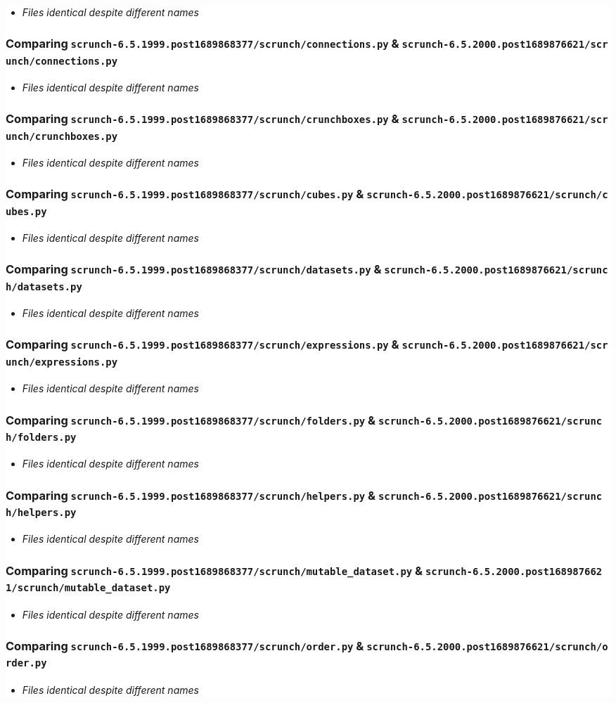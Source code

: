  * *Files identical despite different names*

### Comparing `scrunch-6.5.1999.post1689868377/scrunch/connections.py` & `scrunch-6.5.2000.post1689876621/scrunch/connections.py`

 * *Files identical despite different names*

### Comparing `scrunch-6.5.1999.post1689868377/scrunch/crunchboxes.py` & `scrunch-6.5.2000.post1689876621/scrunch/crunchboxes.py`

 * *Files identical despite different names*

### Comparing `scrunch-6.5.1999.post1689868377/scrunch/cubes.py` & `scrunch-6.5.2000.post1689876621/scrunch/cubes.py`

 * *Files identical despite different names*

### Comparing `scrunch-6.5.1999.post1689868377/scrunch/datasets.py` & `scrunch-6.5.2000.post1689876621/scrunch/datasets.py`

 * *Files identical despite different names*

### Comparing `scrunch-6.5.1999.post1689868377/scrunch/expressions.py` & `scrunch-6.5.2000.post1689876621/scrunch/expressions.py`

 * *Files identical despite different names*

### Comparing `scrunch-6.5.1999.post1689868377/scrunch/folders.py` & `scrunch-6.5.2000.post1689876621/scrunch/folders.py`

 * *Files identical despite different names*

### Comparing `scrunch-6.5.1999.post1689868377/scrunch/helpers.py` & `scrunch-6.5.2000.post1689876621/scrunch/helpers.py`

 * *Files identical despite different names*

### Comparing `scrunch-6.5.1999.post1689868377/scrunch/mutable_dataset.py` & `scrunch-6.5.2000.post1689876621/scrunch/mutable_dataset.py`

 * *Files identical despite different names*

### Comparing `scrunch-6.5.1999.post1689868377/scrunch/order.py` & `scrunch-6.5.2000.post1689876621/scrunch/order.py`

 * *Files identical despite different names*
